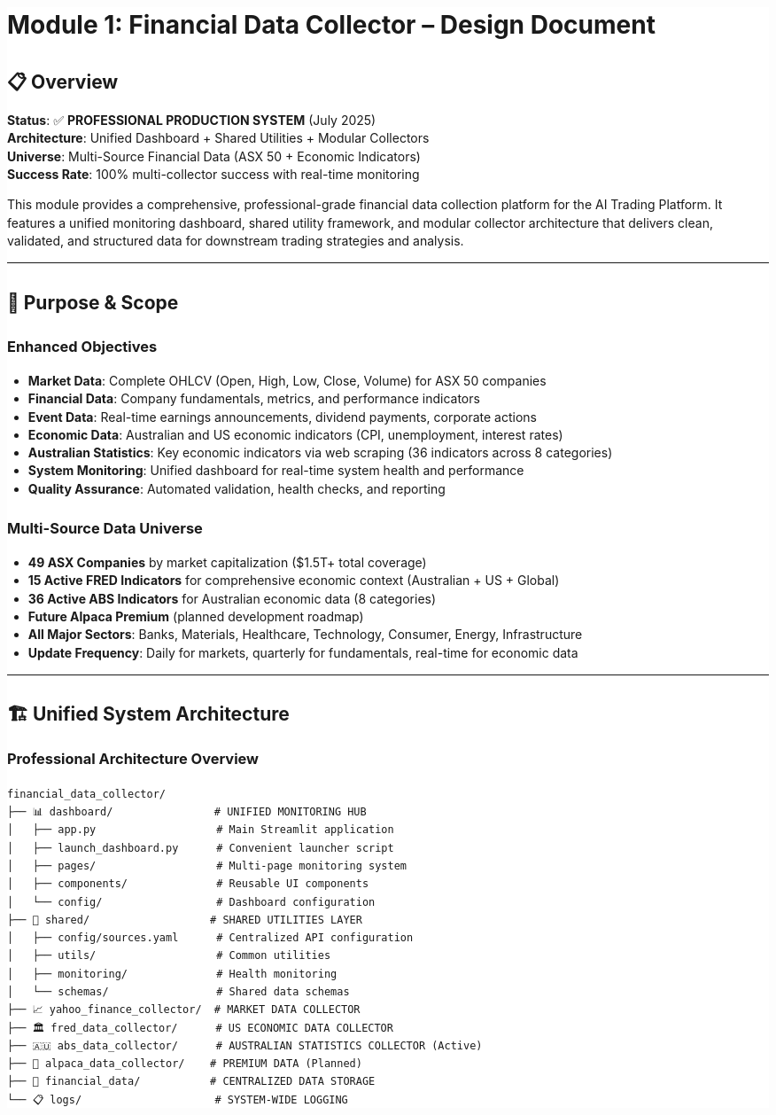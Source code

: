 # Module 1: Financial Data Collector – Design Document

## 📋 **Overview**

**Status**: ✅ **PROFESSIONAL PRODUCTION SYSTEM** (July 2025)  
**Architecture**: Unified Dashboard + Shared Utilities + Modular Collectors  
**Universe**: Multi-Source Financial Data (ASX 50 + Economic Indicators)  
**Success Rate**: 100% multi-collector success with real-time monitoring

This module provides a comprehensive, professional-grade financial data collection platform for the AI Trading Platform. It features a unified monitoring dashboard, shared utility framework, and modular collector architecture that delivers clean, validated, and structured data for downstream trading strategies and analysis.

---

## 🎯 **Purpose & Scope**

### **Enhanced Objectives**
- **Market Data**: Complete OHLCV (Open, High, Low, Close, Volume) for ASX 50 companies
- **Financial Data**: Company fundamentals, metrics, and performance indicators
- **Event Data**: Real-time earnings announcements, dividend payments, corporate actions
- **Economic Data**: Australian and US economic indicators (CPI, unemployment, interest rates)
- **Australian Statistics**: Key economic indicators via web scraping (36 indicators across 8 categories)
- **System Monitoring**: Unified dashboard for real-time system health and performance
- **Quality Assurance**: Automated validation, health checks, and reporting

### **Multi-Source Data Universe**
- **49 ASX Companies** by market capitalization ($1.5T+ total coverage)
- **15 Active FRED Indicators** for comprehensive economic context (Australian + US + Global)
- **36 Active ABS Indicators** for Australian economic data (8 categories)
- **Future Alpaca Premium** (planned development roadmap)
- **All Major Sectors**: Banks, Materials, Healthcare, Technology, Consumer, Energy, Infrastructure
- **Update Frequency**: Daily for markets, quarterly for fundamentals, real-time for economic data

---

## 🏗️ **Unified System Architecture**

### **Professional Architecture Overview**

```
financial_data_collector/
├── 📊 dashboard/                # UNIFIED MONITORING HUB
│   ├── app.py                   # Main Streamlit application
│   ├── launch_dashboard.py      # Convenient launcher script
│   ├── pages/                   # Multi-page monitoring system
│   ├── components/              # Reusable UI components
│   └── config/                  # Dashboard configuration
├── 🔧 shared/                   # SHARED UTILITIES LAYER
│   ├── config/sources.yaml      # Centralized API configuration
│   ├── utils/                   # Common utilities
│   ├── monitoring/              # Health monitoring
│   └── schemas/                 # Shared data schemas
├── 📈 yahoo_finance_collector/  # MARKET DATA COLLECTOR
├── 🏛️ fred_data_collector/      # US ECONOMIC DATA COLLECTOR
├── 🇦🇺 abs_data_collector/      # AUSTRALIAN STATISTICS COLLECTOR (Active)
├── 🚀 alpaca_data_collector/    # PREMIUM DATA (Planned)
├── 📁 financial_data/           # CENTRALIZED DATA STORAGE
└── 📋 logs/                     # SYSTEM-WIDE LOGGING
```
